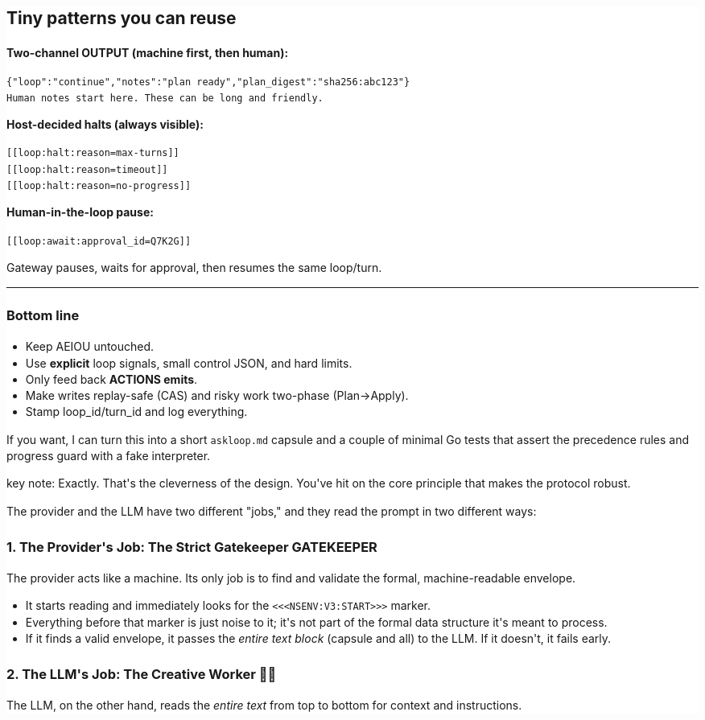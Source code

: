 
## Tiny patterns you can reuse

**Two-channel OUTPUT (machine first, then human):**

```txt
{"loop":"continue","notes":"plan ready","plan_digest":"sha256:abc123"}
Human notes start here. These can be long and friendly.
```

**Host-decided halts (always visible):**

```txt
[[loop:halt:reason=max-turns]]
[[loop:halt:reason=timeout]]
[[loop:halt:reason=no-progress]]
```

**Human-in-the-loop pause:**

```txt
[[loop:await:approval_id=Q7K2G]]
```

Gateway pauses, waits for approval, then resumes the same loop/turn.

---

### Bottom line

* Keep AEIOU untouched.
* Use **explicit** loop signals, small control JSON, and hard limits.
* Only feed back **ACTIONS emits**.
* Make writes replay-safe (CAS) and risky work two-phase (Plan→Apply).
* Stamp loop\_id/turn\_id and log everything.

If you want, I can turn this into a short `askloop.md` capsule and a couple of minimal Go tests that assert the precedence rules and progress guard with a fake interpreter.


key note:
Exactly. That's the cleverness of the design. You've hit on the core principle that makes the protocol robust.

The provider and the LLM have two different "jobs," and they read the prompt in two different ways:

### 1. The Provider's Job: The Strict Gatekeeper  GATEKEEPER
The provider acts like a machine. Its only job is to find and validate the formal, machine-readable envelope.

* It starts reading and immediately looks for the `<<<NSENV:V3:START>>>` marker.
* Everything before that marker is just noise to it; it's not part of the formal data structure it's meant to process.
* If it finds a valid envelope, it passes the *entire text block* (capsule and all) to the LLM. If it doesn't, it fails early.

### 2. The LLM's Job: The Creative Worker 🧑‍🎨
The LLM, on the other hand, reads the *entire text* from top to bottom for context and instructions.
